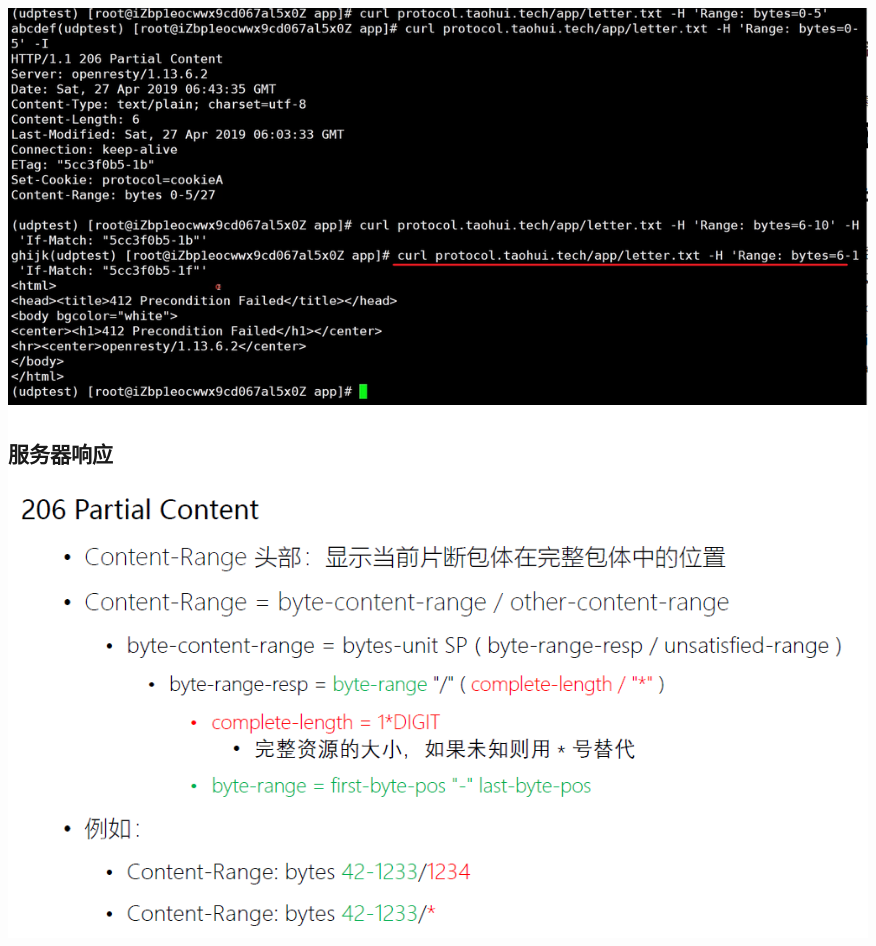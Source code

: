 ![image-20241014005456791](images/第1部分_HTTP1协议/image-20241014005456791.png)

## 服务器响应

![image-20241014005751633](images/第1部分_HTTP1协议/image-20241014005751633.png)
